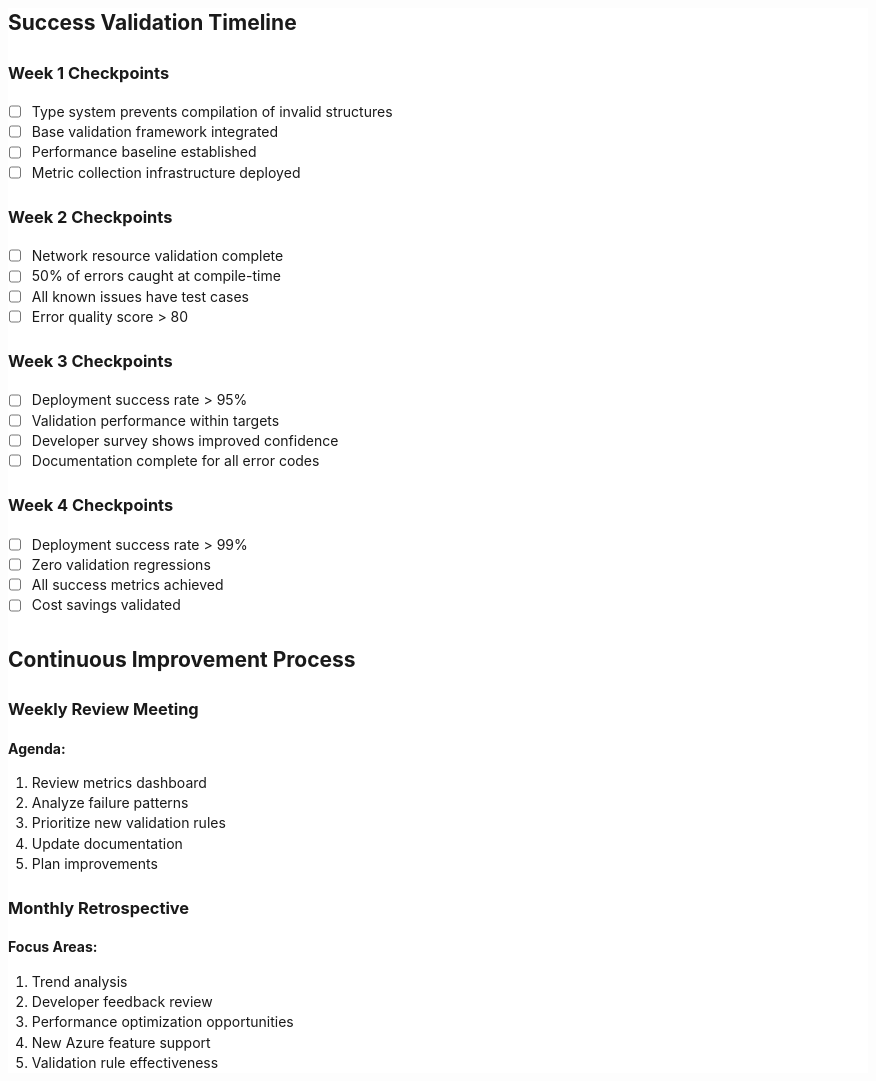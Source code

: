 ## Success Validation Timeline

### Week 1 Checkpoints

- [ ] Type system prevents compilation of invalid structures
- [ ] Base validation framework integrated
- [ ] Performance baseline established
- [ ] Metric collection infrastructure deployed

### Week 2 Checkpoints

- [ ] Network resource validation complete
- [ ] 50% of errors caught at compile-time
- [ ] All known issues have test cases
- [ ] Error quality score > 80

### Week 3 Checkpoints

- [ ] Deployment success rate > 95%
- [ ] Validation performance within targets
- [ ] Developer survey shows improved confidence
- [ ] Documentation complete for all error codes

### Week 4 Checkpoints

- [ ] Deployment success rate > 99%
- [ ] Zero validation regressions
- [ ] All success metrics achieved
- [ ] Cost savings validated

## Continuous Improvement Process

### Weekly Review Meeting

**Agenda:**

1. Review metrics dashboard
2. Analyze failure patterns
3. Prioritize new validation rules
4. Update documentation
5. Plan improvements

### Monthly Retrospective

**Focus Areas:**

1. Trend analysis
2. Developer feedback review
3. Performance optimization opportunities
4. New Azure feature support
5. Validation rule effectiveness
